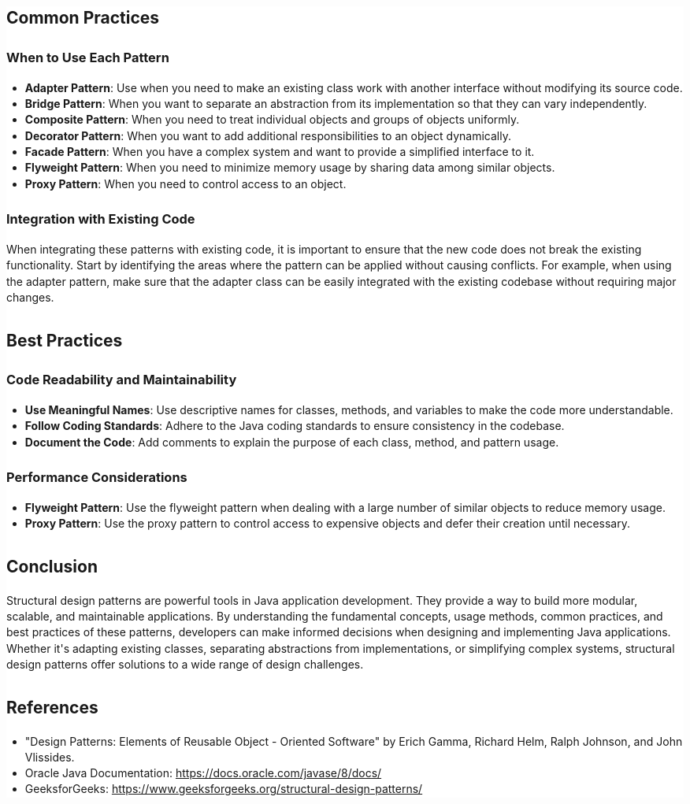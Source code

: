 ## Common Practices

### When to Use Each Pattern
- **Adapter Pattern**: Use when you need to make an existing class work with another interface without modifying its source code.
- **Bridge Pattern**: When you want to separate an abstraction from its implementation so that they can vary independently.
- **Composite Pattern**: When you need to treat individual objects and groups of objects uniformly.
- **Decorator Pattern**: When you want to add additional responsibilities to an object dynamically.
- **Facade Pattern**: When you have a complex system and want to provide a simplified interface to it.
- **Flyweight Pattern**: When you need to minimize memory usage by sharing data among similar objects.
- **Proxy Pattern**: When you need to control access to an object.

### Integration with Existing Code
When integrating these patterns with existing code, it is important to ensure that the new code does not break the existing functionality. Start by identifying the areas where the pattern can be applied without causing conflicts. For example, when using the adapter pattern, make sure that the adapter class can be easily integrated with the existing codebase without requiring major changes.

## Best Practices

### Code Readability and Maintainability
- **Use Meaningful Names**: Use descriptive names for classes, methods, and variables to make the code more understandable.
- **Follow Coding Standards**: Adhere to the Java coding standards to ensure consistency in the codebase.
- **Document the Code**: Add comments to explain the purpose of each class, method, and pattern usage.

### Performance Considerations
- **Flyweight Pattern**: Use the flyweight pattern when dealing with a large number of similar objects to reduce memory usage.
- **Proxy Pattern**: Use the proxy pattern to control access to expensive objects and defer their creation until necessary.

## Conclusion
Structural design patterns are powerful tools in Java application development. They provide a way to build more modular, scalable, and maintainable applications. By understanding the fundamental concepts, usage methods, common practices, and best practices of these patterns, developers can make informed decisions when designing and implementing Java applications. Whether it's adapting existing classes, separating abstractions from implementations, or simplifying complex systems, structural design patterns offer solutions to a wide range of design challenges.

## References
- "Design Patterns: Elements of Reusable Object - Oriented Software" by Erich Gamma, Richard Helm, Ralph Johnson, and John Vlissides.
- Oracle Java Documentation: https://docs.oracle.com/javase/8/docs/
- GeeksforGeeks: https://www.geeksforgeeks.org/structural-design-patterns/ 